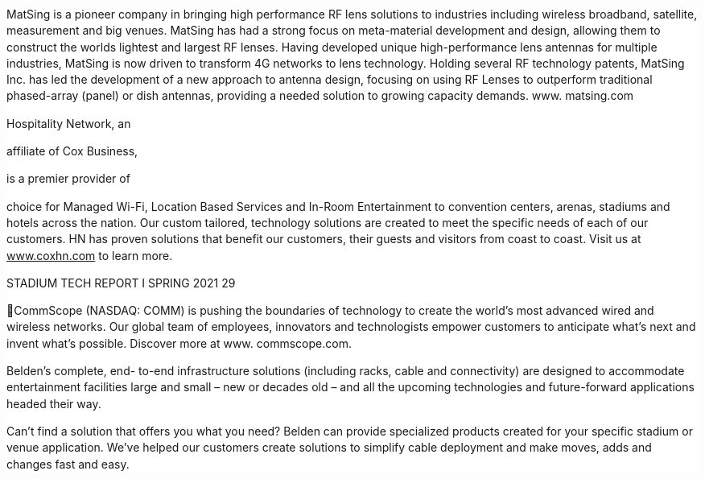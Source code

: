 MatSing is a pioneer
company in bringing
high performance
RF lens solutions to industries including wireless
broadband, satellite, measurement and big venues.
MatSing has had a strong focus on meta-material
development and design, allowing them to construct
the worlds lightest and largest RF lenses. Having
developed unique high-performance lens antennas
for multiple industries, MatSing is now driven to
transform 4G networks to lens technology.  Holding
several RF technology patents, MatSing Inc. has led
the development of a new approach to antenna design,
focusing on using RF Lenses to outperform traditional
phased-array (panel) or dish antennas, providing a
needed solution to growing capacity demands. www.
matsing.com

Hospitality Network, an

affiliate of Cox Business,

is a premier provider of

choice for Managed Wi-Fi, Location Based Services
and In-Room Entertainment to convention centers,
arenas, stadiums and hotels across the nation. Our
custom tailored, technology solutions are created to
meet the specific needs of each of our customers. HN
has proven solutions that benefit our customers, their
guests and visitors from coast to coast. Visit us at
www.coxhn.com to learn more.

STADIUM TECH REPORT   I   SPRING 2021     29

CommScope (NASDAQ:
COMM) is pushing the
boundaries of technology to create the world’s most
advanced wired and wireless networks. Our global
team of employees, innovators and technologists
empower customers to anticipate what’s next and
invent what’s possible. Discover more at www.
commscope.com.

Belden’s complete, end-
to-end infrastructure
solutions (including racks,
cable and connectivity) are designed to accommodate
entertainment facilities large and small – new or
decades old – and all the upcoming technologies and
future-forward applications headed their way.

Can’t find a solution that offers you what you need?
Belden can provide specialized products created for
your specific stadium or venue application. We’ve
helped our customers create solutions to simplify
cable deployment and make moves, adds and changes
fast and easy.
